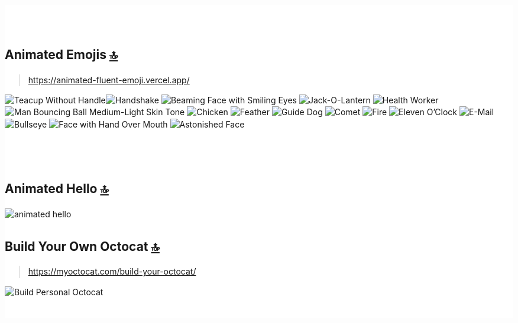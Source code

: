 <br><br>





## Animated Emojis [🔝](#--gifs-for-readme--)

> https://animated-fluent-emoji.vercel.app/

<img src="https://user-images.githubusercontent.com/74038190/216120974-24a76b31-7f39-41f1-a38f-b3c1377cc612.png" alt="Teacup Without Handle" width="120" /><img src="https://user-images.githubusercontent.com/74038190/216120981-b9507c36-0e04-4469-8e27-c99271b45ba5.png" alt="Handshake" width="120" />
<img src="https://user-images.githubusercontent.com/74038190/216120986-f2752ca9-fe82-4aa3-befe-0a58db010d85.png" alt="Beaming Face with Smiling Eyes" width="120" />
<img src="https://user-images.githubusercontent.com/74038190/216121919-60befe4d-11c6-4227-8992-35221d12ff54.png" alt="Jack-O-Lantern" width="120" />
<img src="https://user-images.githubusercontent.com/74038190/216121952-63f41409-6eb1-4a81-8b47-0d5d7c8552a4.png" alt="Health Worker" width="120" />
<img src="https://user-images.githubusercontent.com/74038190/216121964-513bdf95-3c8c-429a-82bc-7c770caca8fc.png" alt="Man Bouncing Ball Medium-Light Skin Tone" width="120" />
<img src="https://user-images.githubusercontent.com/74038190/216121986-1a506a75-2381-41c2-baff-eeab94bcec74.png" alt="Chicken" width="120" />
<img src="https://user-images.githubusercontent.com/74038190/216122003-1c7d9078-357a-47f5-81c7-1c4f2552e143.png" alt="Feather" width="120" />
<img src="https://user-images.githubusercontent.com/74038190/216122005-3226fcc7-8713-41a1-ae5a-51d4b4cbcb83.png" alt="Guide Dog" width="120" />
<img src="https://user-images.githubusercontent.com/74038190/216122028-c05b52fb-983e-4ee8-8811-6f30cd9ea5d5.png" alt="Comet" width="120" />
<img src="https://user-images.githubusercontent.com/74038190/216122041-518ac897-8d92-4c6b-9b3f-ca01dcaf38ee.png" alt="Fire" width="120" />
<img src="https://user-images.githubusercontent.com/74038190/216122049-276bc7a5-c760-4849-805a-995d8fa6ea13.png" alt="Eleven O’Clock" width="120" />
<img src="https://user-images.githubusercontent.com/74038190/216122065-2f028bae-25d6-4a3c-bc9f-175394ed5011.png" alt="E-Mail" width="120" />
<img src="https://user-images.githubusercontent.com/74038190/216122069-5b8169d7-1d8e-4a13-b245-a8e4176c99f8.png" alt="Bullseye" width="120" />
<img src="https://user-images.githubusercontent.com/74038190/216124356-9c152f5b-554d-400c-a2f3-84f0f0b9a627.png" alt="Face with Hand Over Mouth" width="120" />
<img src="https://user-images.githubusercontent.com/74038190/216124372-27597c2f-74d4-4cef-993c-b27cab2ddc7f.png" alt="Astonished Face" width="120" />

<br><br>     





## Animated Hello [🔝](#--gifs-for-readme--)

<img src="https://github.com/Anmol-Baranwal/Cool-GIFs-For-GitHub/assets/74038190/9be4d344-6782-461a-b5a6-32a07bf7b34e" width="600" alt="animated hello">





## Build Your Own Octocat [🔝](#--gifs-for-readme--)

> https://myoctocat.com/build-your-octocat/

![Build Personal Octocat](https://user-images.githubusercontent.com/74038190/212741495-c8f8df15-ce6c-4203-a6e5-b93530e778d7.png)

<br>
